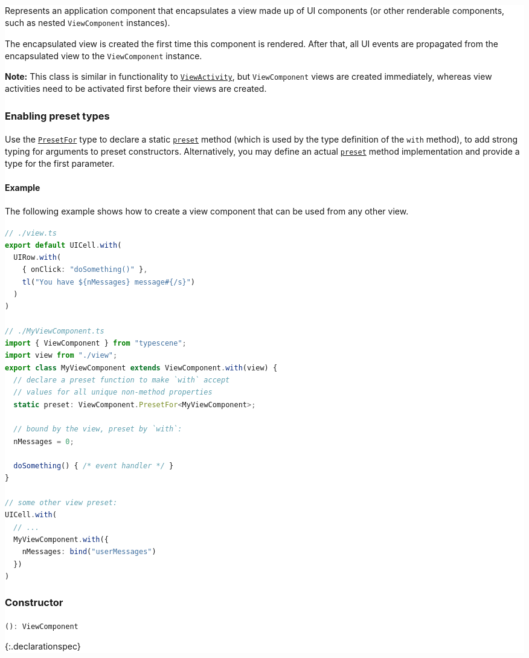 Represents an application component that encapsulates a view made up of UI components (or other renderable components, such as nested `ViewComponent` instances).

The encapsulated view is created the first time this component is rendered. After that, all UI events are propagated from the encapsulated view to the `ViewComponent` instance.

**Note:** This class is similar in functionality to [`ViewActivity`](./ViewActivity), but `ViewComponent` views are created immediately, whereas view activities need to be activated first before their views are created.

### Enabling preset types
Use the [`PresetFor`](#ViewComponent:PresetFor) type to declare a static [`preset`](#ViewComponent:preset) method (which is used by the type definition of the `with` method), to add strong typing for arguments to preset constructors. Alternatively, you may define an actual [`preset`](#ViewComponent:preset) method implementation and provide a type for the first parameter.

#### Example
The following example shows how to create a view component that can be used from any other view.

```typescript
// ./view.ts
export default UICell.with(
  UIRow.with(
    { onClick: "doSomething()" },
    tl("You have ${nMessages} message#{/s}")
  )
)

// ./MyViewComponent.ts
import { ViewComponent } from "typescene";
import view from "./view";
export class MyViewComponent extends ViewComponent.with(view) {
  // declare a preset function to make `with` accept
  // values for all unique non-method properties
  static preset: ViewComponent.PresetFor<MyViewComponent>;

  // bound by the view, preset by `with`:
  nMessages = 0;

  doSomething() { /* event handler */ }
}

// some other view preset:
UICell.with(
  // ...
  MyViewComponent.with({
    nMessages: bind("userMessages")
  })
)
```


### Constructor
```typescript
(): ViewComponent
```
{:.declarationspec}
